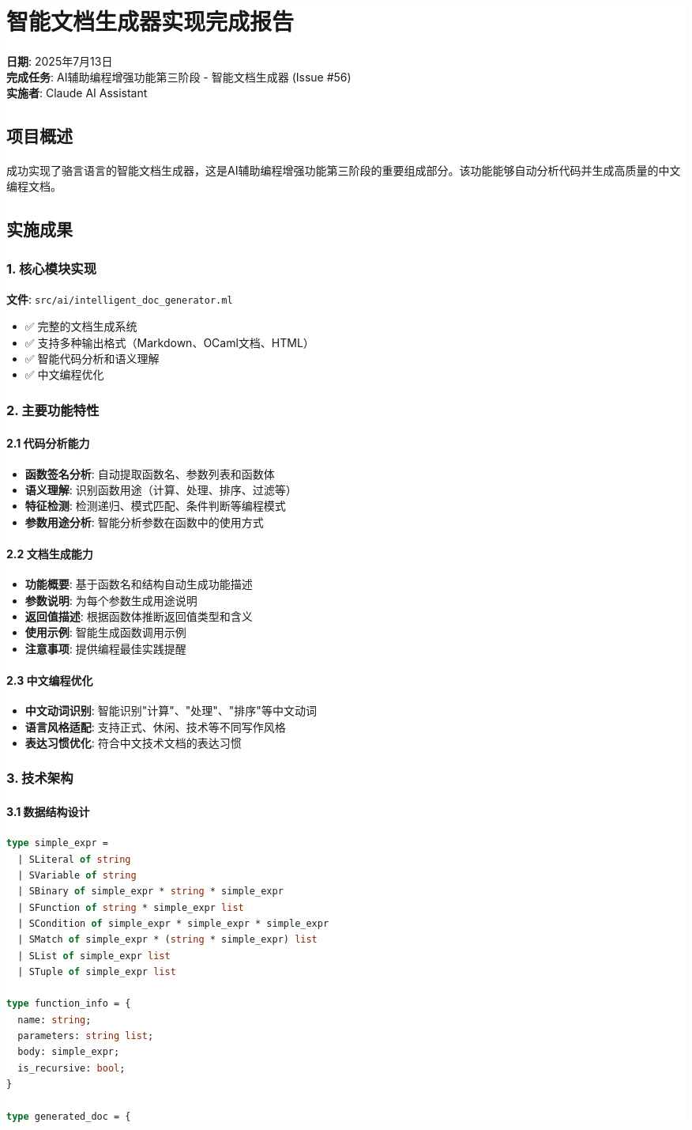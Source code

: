 # 智能文档生成器实现完成报告

**日期**: 2025年7月13日  
**完成任务**: AI辅助编程增强功能第三阶段 - 智能文档生成器 (Issue #56)  
**实施者**: Claude AI Assistant  

## 项目概述

成功实现了骆言语言的智能文档生成器，这是AI辅助编程增强功能第三阶段的重要组成部分。该功能能够自动分析代码并生成高质量的中文编程文档。

## 实施成果

### 1. 核心模块实现

**文件**: `src/ai/intelligent_doc_generator.ml`
- ✅ 完整的文档生成系统
- ✅ 支持多种输出格式（Markdown、OCaml文档、HTML）
- ✅ 智能代码分析和语义理解
- ✅ 中文编程优化

### 2. 主要功能特性

#### 2.1 代码分析能力
- **函数签名分析**: 自动提取函数名、参数列表和函数体
- **语义理解**: 识别函数用途（计算、处理、排序、过滤等）
- **特征检测**: 检测递归、模式匹配、条件判断等编程模式
- **参数用途分析**: 智能分析参数在函数中的使用方式

#### 2.2 文档生成能力
- **功能概要**: 基于函数名和结构自动生成功能描述
- **参数说明**: 为每个参数生成用途说明
- **返回值描述**: 根据函数体推断返回值类型和含义
- **使用示例**: 智能生成函数调用示例
- **注意事项**: 提供编程最佳实践提醒

#### 2.3 中文编程优化
- **中文动词识别**: 智能识别"计算"、"处理"、"排序"等中文动词
- **语言风格适配**: 支持正式、休闲、技术等不同写作风格
- **表达习惯优化**: 符合中文技术文档的表达习惯

### 3. 技术架构

#### 3.1 数据结构设计
```ocaml
type simple_expr = 
  | SLiteral of string
  | SVariable of string  
  | SBinary of simple_expr * string * simple_expr
  | SFunction of string * simple_expr list
  | SCondition of simple_expr * simple_expr * simple_expr
  | SMatch of simple_expr * (string * simple_expr) list
  | SList of simple_expr list
  | STuple of simple_expr list

type function_info = {
  name: string;
  parameters: string list;
  body: simple_expr;
  is_recursive: bool;
}

type generated_doc = {
```